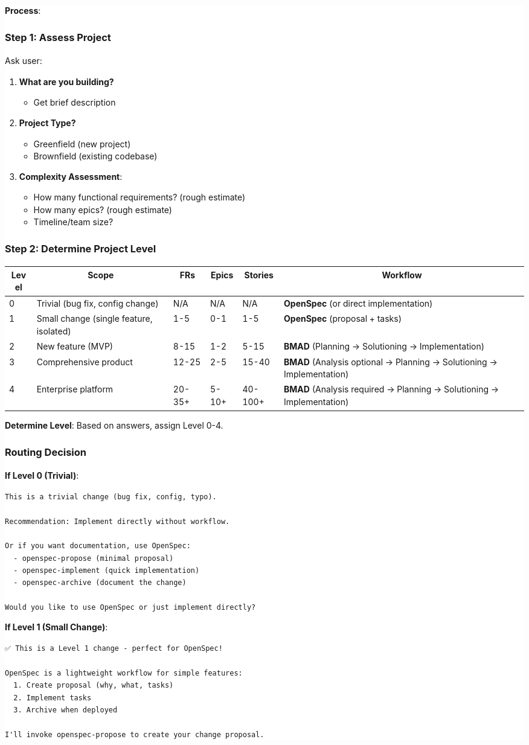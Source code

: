 **Process**:

### Step 1: Assess Project

Ask user:
1. **What are you building?**
   - Get brief description

2. **Project Type?**
   - Greenfield (new project)
   - Brownfield (existing codebase)

3. **Complexity Assessment**:
   - How many functional requirements? (rough estimate)
   - How many epics? (rough estimate)
   - Timeline/team size?

### Step 2: Determine Project Level

| Level | Scope | FRs | Epics | Stories | Workflow |
|-------|-------|-----|-------|---------|----------|
| 0 | Trivial (bug fix, config change) | N/A | N/A | N/A | **OpenSpec** (or direct implementation) |
| 1 | Small change (single feature, isolated) | 1-5 | 0-1 | 1-5 | **OpenSpec** (proposal + tasks) |
| 2 | New feature (MVP) | 8-15 | 1-2 | 5-15 | **BMAD** (Planning → Solutioning → Implementation) |
| 3 | Comprehensive product | 12-25 | 2-5 | 15-40 | **BMAD** (Analysis optional → Planning → Solutioning → Implementation) |
| 4 | Enterprise platform | 20-35+ | 5-10+ | 40-100+ | **BMAD** (Analysis required → Planning → Solutioning → Implementation) |

**Determine Level**: Based on answers, assign Level 0-4.

### Routing Decision

**If Level 0 (Trivial)**:
```
This is a trivial change (bug fix, config, typo).

Recommendation: Implement directly without workflow.

Or if you want documentation, use OpenSpec:
  - openspec-propose (minimal proposal)
  - openspec-implement (quick implementation)
  - openspec-archive (document the change)

Would you like to use OpenSpec or just implement directly?
```

**If Level 1 (Small Change)**:
```
✅ This is a Level 1 change - perfect for OpenSpec!

OpenSpec is a lightweight workflow for simple features:
  1. Create proposal (why, what, tasks)
  2. Implement tasks
  3. Archive when deployed

I'll invoke openspec-propose to create your change proposal.
```
